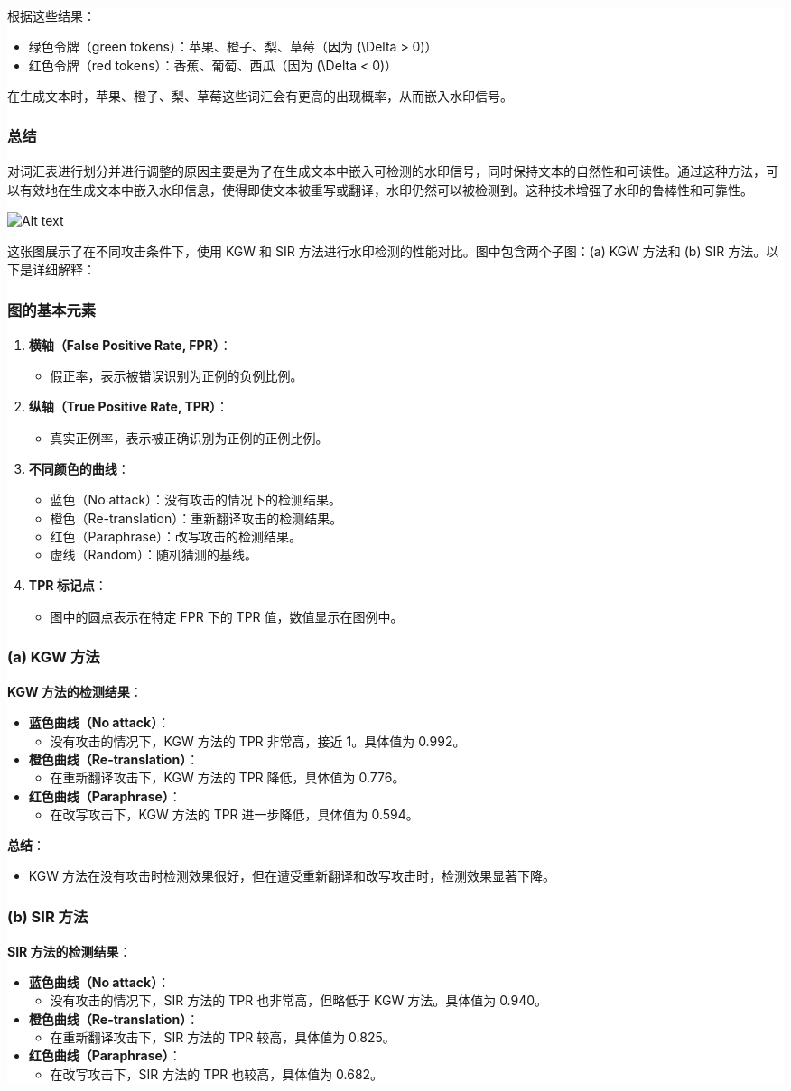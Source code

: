 根据这些结果：
- 绿色令牌（green tokens）：苹果、橙子、梨、草莓（因为 \(\Delta > 0\)）
- 红色令牌（red tokens）：香蕉、葡萄、西瓜（因为 \(\Delta < 0\)）

在生成文本时，苹果、橙子、梨、草莓这些词汇会有更高的出现概率，从而嵌入水印信号。

### 总结

对词汇表进行划分并进行调整的原因主要是为了在生成文本中嵌入可检测的水印信号，同时保持文本的自然性和可读性。通过这种方法，可以有效地在生成文本中嵌入水印信息，使得即使文本被重写或翻译，水印仍然可以被检测到。这种技术增强了水印的鲁棒性和可靠性。

![Alt text](assets/watermark/image-7.png)

这张图展示了在不同攻击条件下，使用 KGW 和 SIR 方法进行水印检测的性能对比。图中包含两个子图：(a) KGW 方法和 (b) SIR 方法。以下是详细解释：

### 图的基本元素

1. **横轴（False Positive Rate, FPR）**：
   - 假正率，表示被错误识别为正例的负例比例。

2. **纵轴（True Positive Rate, TPR）**：
   - 真实正例率，表示被正确识别为正例的正例比例。

3. **不同颜色的曲线**：
   - 蓝色（No attack）：没有攻击的情况下的检测结果。
   - 橙色（Re-translation）：重新翻译攻击的检测结果。
   - 红色（Paraphrase）：改写攻击的检测结果。
   - 虚线（Random）：随机猜测的基线。

4. **TPR 标记点**：
   - 图中的圆点表示在特定 FPR 下的 TPR 值，数值显示在图例中。

### (a) KGW 方法

**KGW 方法的检测结果**：
- **蓝色曲线（No attack）**：
  - 没有攻击的情况下，KGW 方法的 TPR 非常高，接近 1。具体值为 0.992。
- **橙色曲线（Re-translation）**：
  - 在重新翻译攻击下，KGW 方法的 TPR 降低，具体值为 0.776。
- **红色曲线（Paraphrase）**：
  - 在改写攻击下，KGW 方法的 TPR 进一步降低，具体值为 0.594。

**总结**：
- KGW 方法在没有攻击时检测效果很好，但在遭受重新翻译和改写攻击时，检测效果显著下降。

### (b) SIR 方法

**SIR 方法的检测结果**：
- **蓝色曲线（No attack）**：
  - 没有攻击的情况下，SIR 方法的 TPR 也非常高，但略低于 KGW 方法。具体值为 0.940。
- **橙色曲线（Re-translation）**：
  - 在重新翻译攻击下，SIR 方法的 TPR 较高，具体值为 0.825。
- **红色曲线（Paraphrase）**：
  - 在改写攻击下，SIR 方法的 TPR 也较高，具体值为 0.682。
